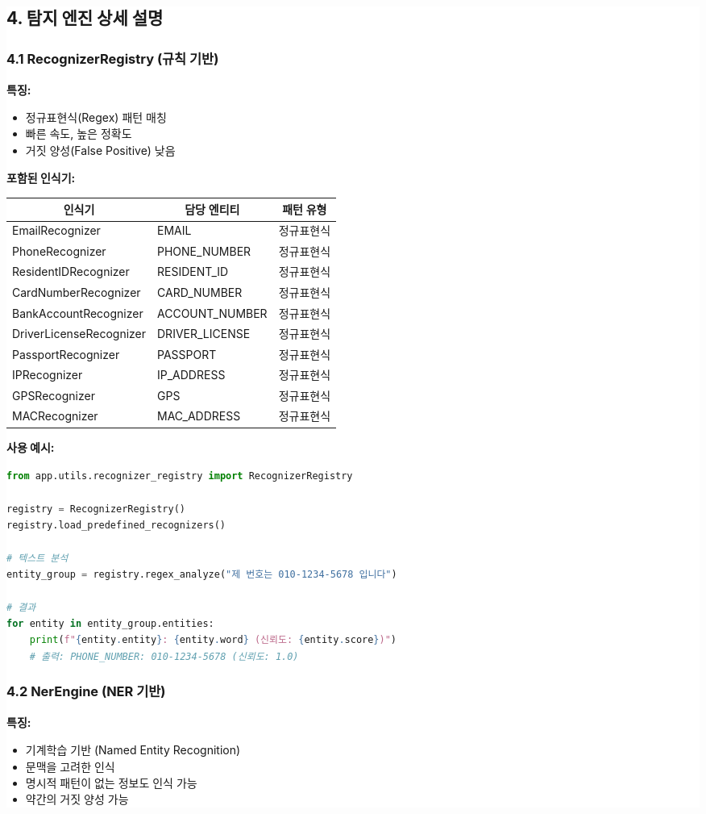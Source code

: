 
## 4. 탐지 엔진 상세 설명

### 4.1 RecognizerRegistry (규칙 기반)

**특징:**
- 정규표현식(Regex) 패턴 매칭
- 빠른 속도, 높은 정확도
- 거짓 양성(False Positive) 낮음

**포함된 인식기:**

| 인식기 | 담당 엔티티 | 패턴 유형 |
|--------|-----------|---------|
| EmailRecognizer | EMAIL | 정규표현식 |
| PhoneRecognizer | PHONE_NUMBER | 정규표현식 |
| ResidentIDRecognizer | RESIDENT_ID | 정규표현식 |
| CardNumberRecognizer | CARD_NUMBER | 정규표현식 |
| BankAccountRecognizer | ACCOUNT_NUMBER | 정규표현식 |
| DriverLicenseRecognizer | DRIVER_LICENSE | 정규표현식 |
| PassportRecognizer | PASSPORT | 정규표현식 |
| IPRecognizer | IP_ADDRESS | 정규표현식 |
| GPSRecognizer | GPS | 정규표현식 |
| MACRecognizer | MAC_ADDRESS | 정규표현식 |

**사용 예시:**

```python
from app.utils.recognizer_registry import RecognizerRegistry

registry = RecognizerRegistry()
registry.load_predefined_recognizers()

# 텍스트 분석
entity_group = registry.regex_analyze("제 번호는 010-1234-5678 입니다")

# 결과
for entity in entity_group.entities:
    print(f"{entity.entity}: {entity.word} (신뢰도: {entity.score})")
    # 출력: PHONE_NUMBER: 010-1234-5678 (신뢰도: 1.0)
```

### 4.2 NerEngine (NER 기반)

**특징:**
- 기계학습 기반 (Named Entity Recognition)
- 문맥을 고려한 인식
- 명시적 패턴이 없는 정보도 인식 가능
- 약간의 거짓 양성 가능
